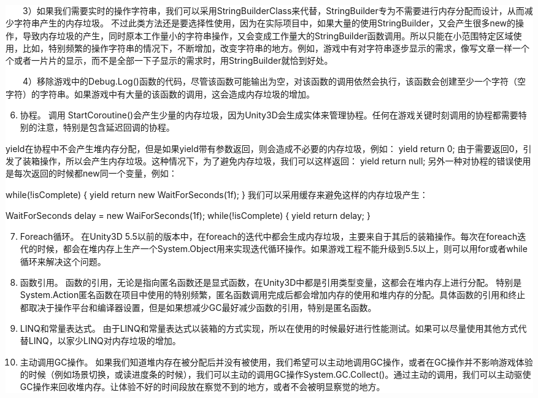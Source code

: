 　　3）如果我们需要实时的操作字符串，我们可以采用StringBuilderClass来代替，StringBuilder专为不需要进行内存分配而设计，从而减少字符串产生的内存垃圾。
不过此类方法还是要选择性使用，因为在实际项目中，如果大量的使用StringBuilder，又会产生很多new的操作，导致内存垃圾的产生，同时原本工作量小的字符串操作，又会变成工作量大的StringBuilder函数调用。所以只能在小范围特定区域使用，比如，特别频繁的操作字符串的情况下，不断增加，改变字符串的地方。例如，游戏中有对字符串逐步显示的需求，像写文章一样一个个或者一片片的显示，而不是全部一下子显示的需求时，用StringBuilder就恰到好处。

　　4）移除游戏中的Debug.Log()函数的代码，尽管该函数可能输出为空，对该函数的调用依然会执行，该函数会创建至少一个字符（空字符）的字符串。如果游戏中有大量的该函数的调用，这会造成内存垃圾的增加。

6.	协程。
调用 StartCoroutine()会产生少量的内存垃圾，因为Unity3D会生成实体来管理协程。任何在游戏关键时刻调用的协程都需要特别的注意，特别是包含延迟回调的协程。

yield在协程中不会产生堆内存分配，但是如果yield带有参数返回，则会造成不必要的内存垃圾，例如：
yield return 0;
由于需要返回0，引发了装箱操作，所以会产生内存垃圾。这种情况下，为了避免内存垃圾，我们可以这样返回：
yield return null;
另外一种对协程的错误使用是每次返回的时候都new同一个变量，例如：

while(!isComplete)
{
    yield return new WaitForSeconds(1f);
}
我们可以采用缓存来避免这样的内存垃圾产生：

WaitForSeconds delay = new WaiForSeconds(1f);
while(!isComplete)
{
    yield return delay;
}

7.	Foreach循环。
在Unity3D 5.5以前的版本中，在foreach的迭代中都会生成内存垃圾，主要来自于其后的装箱操作。每次在foreach迭代的时候，都会在堆内存上生产一个System.Object用来实现迭代循环操作。如果游戏工程不能升级到5.5以上，则可以用for或者while循环来解决这个问题。

8.	函数引用。
函数的引用，无论是指向匿名函数还是显式函数，在Unity3D中都是引用类型变量，这都会在堆内存上进行分配。
特别是System.Action匿名函数在项目中使用的特别频繁，匿名函数调用完成后都会增加内存的使用和堆内存的分配。具体函数的引用和终止都取决于操作平台和编译器设置，但是如果想减少GC最好减少函数的引用，特别是匿名函数。

9.	LINQ和常量表达式。
由于LINQ和常量表达式以装箱的方式实现，所以在使用的时候最好进行性能测试。如果可以尽量使用其他方式代替LINQ，以家少LINQ对内存垃圾的增加。

10.	主动调用GC操作。
如果我们知道堆内存在被分配后并没有被使用，我们希望可以主动地调用GC操作，或者在GC操作并不影响游戏体验的时候（例如场景切换，或读进度条的时候），我们可以主动的调用GC操作System.GC.Collect()。通过主动的调用，我们可以主动驱使GC操作来回收堆内存。让体验不好的时间段放在察觉不到的地方，或者不会被明显察觉的地方。